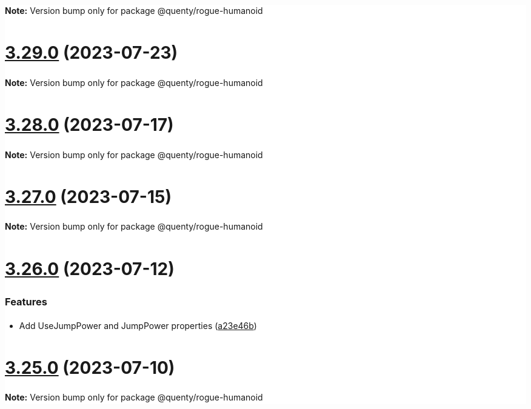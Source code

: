 **Note:** Version bump only for package @quenty/rogue-humanoid





# [3.29.0](https://github.com/Quenty/NevermoreEngine/compare/@quenty/rogue-humanoid@3.28.0...@quenty/rogue-humanoid@3.29.0) (2023-07-23)

**Note:** Version bump only for package @quenty/rogue-humanoid





# [3.28.0](https://github.com/Quenty/NevermoreEngine/compare/@quenty/rogue-humanoid@3.27.0...@quenty/rogue-humanoid@3.28.0) (2023-07-17)

**Note:** Version bump only for package @quenty/rogue-humanoid





# [3.27.0](https://github.com/Quenty/NevermoreEngine/compare/@quenty/rogue-humanoid@3.26.0...@quenty/rogue-humanoid@3.27.0) (2023-07-15)

**Note:** Version bump only for package @quenty/rogue-humanoid





# [3.26.0](https://github.com/Quenty/NevermoreEngine/compare/@quenty/rogue-humanoid@3.25.0...@quenty/rogue-humanoid@3.26.0) (2023-07-12)


### Features

* Add UseJumpPower and JumpPower properties ([a23e46b](https://github.com/Quenty/NevermoreEngine/commit/a23e46b4406db47bc2240827b85ea093bebaec21))





# [3.25.0](https://github.com/Quenty/NevermoreEngine/compare/@quenty/rogue-humanoid@3.24.2...@quenty/rogue-humanoid@3.25.0) (2023-07-10)

**Note:** Version bump only for package @quenty/rogue-humanoid


